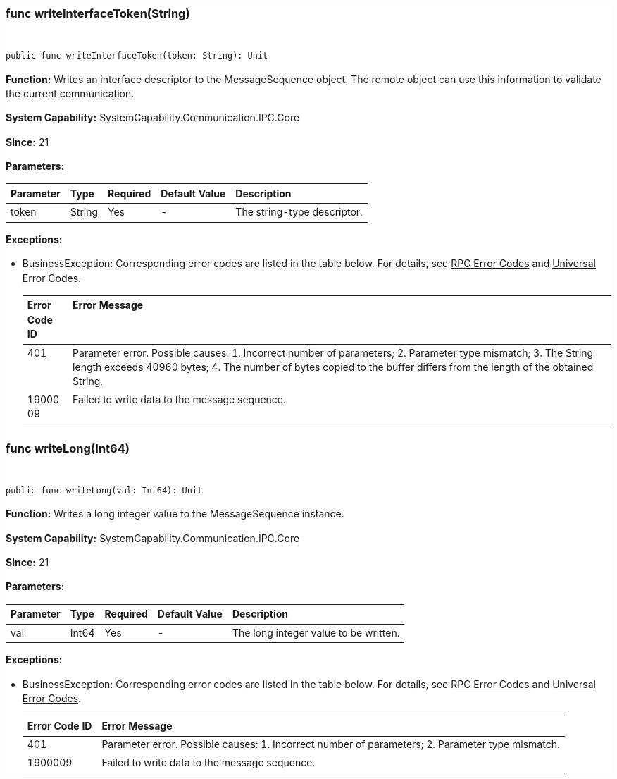 ### func writeInterfaceToken(String)

```cangjie

public func writeInterfaceToken(token: String): Unit
```

**Function:** Writes an interface descriptor to the MessageSequence object. The remote object can use this information to validate the current communication.

**System Capability:** SystemCapability.Communication.IPC.Core

**Since:** 21

**Parameters:**

| Parameter | Type | Required | Default Value | Description |
|:---|:---|:---|:---|:---|
| token | String | Yes | - | The string-type descriptor. |

**Exceptions:**

- BusinessException: Corresponding error codes are listed in the table below. For details, see [RPC Error Codes](../../errorcodes/cj-errorcode-rpc.md) and [Universal Error Codes](../../errorcodes/cj-errorcode-universal.md).

  | Error Code ID | Error Message |
  | :---- | :--- |
  | 401 | Parameter error. Possible causes: 1. Incorrect number of parameters; 2. Parameter type mismatch; 3. The String length exceeds 40960 bytes; 4. The number of bytes copied to the buffer differs from the length of the obtained String. |
  | 1900009 | Failed to write data to the message sequence. |

### func writeLong(Int64)

```cangjie

public func writeLong(val: Int64): Unit
```

**Function:** Writes a long integer value to the MessageSequence instance.

**System Capability:** SystemCapability.Communication.IPC.Core

**Since:** 21

**Parameters:**

| Parameter | Type | Required | Default Value | Description |
|:---|:---|:---|:---|:---|
| val | Int64 | Yes | - | The long integer value to be written. |

**Exceptions:**

- BusinessException: Corresponding error codes are listed in the table below. For details, see [RPC Error Codes](../../errorcodes/cj-errorcode-rpc.md) and [Universal Error Codes](../../errorcodes/cj-errorcode-universal.md).

  | Error Code ID | Error Message |
  | :---- | :--- |
  | 401 | Parameter error. Possible causes: 1. Incorrect number of parameters; 2. Parameter type mismatch. |
  | 1900009 | Failed to write data to the message sequence. |
